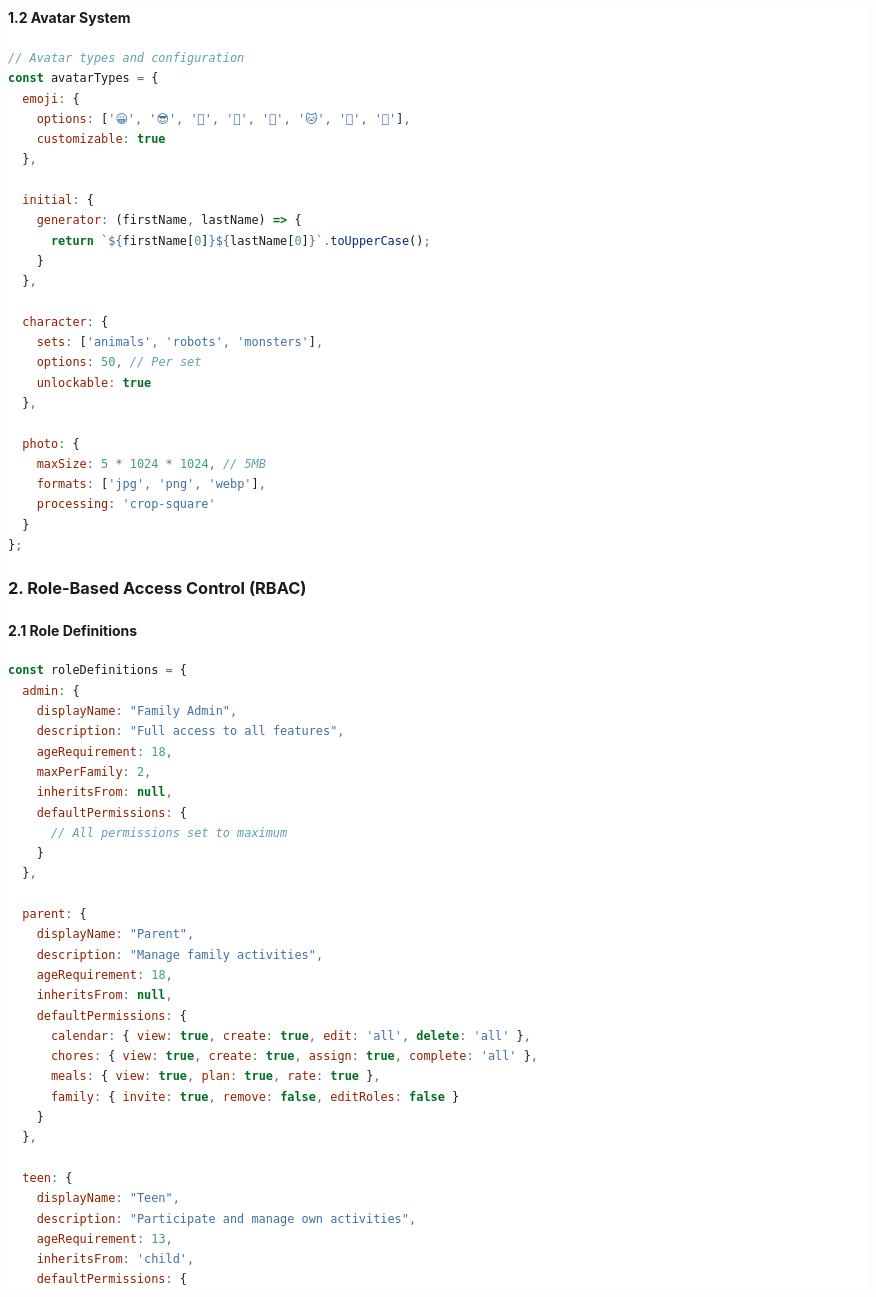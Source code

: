 #### 1.2 Avatar System
```javascript
// Avatar types and configuration
const avatarTypes = {
  emoji: {
    options: ['😀', '😎', '🤖', '🦄', '🐶', '🐱', '🦊', '🐻'],
    customizable: true
  },
  
  initial: {
    generator: (firstName, lastName) => {
      return `${firstName[0]}${lastName[0]}`.toUpperCase();
    }
  },
  
  character: {
    sets: ['animals', 'robots', 'monsters'],
    options: 50, // Per set
    unlockable: true
  },
  
  photo: {
    maxSize: 5 * 1024 * 1024, // 5MB
    formats: ['jpg', 'png', 'webp'],
    processing: 'crop-square'
  }
};
```

### 2. Role-Based Access Control (RBAC)

#### 2.1 Role Definitions
```javascript
const roleDefinitions = {
  admin: {
    displayName: "Family Admin",
    description: "Full access to all features",
    ageRequirement: 18,
    maxPerFamily: 2,
    inheritsFrom: null,
    defaultPermissions: {
      // All permissions set to maximum
    }
  },
  
  parent: {
    displayName: "Parent",
    description: "Manage family activities",
    ageRequirement: 18,
    inheritsFrom: null,
    defaultPermissions: {
      calendar: { view: true, create: true, edit: 'all', delete: 'all' },
      chores: { view: true, create: true, assign: true, complete: 'all' },
      meals: { view: true, plan: true, rate: true },
      family: { invite: true, remove: false, editRoles: false }
    }
  },
  
  teen: {
    displayName: "Teen",
    description: "Participate and manage own activities",
    ageRequirement: 13,
    inheritsFrom: 'child',
    defaultPermissions: {
```